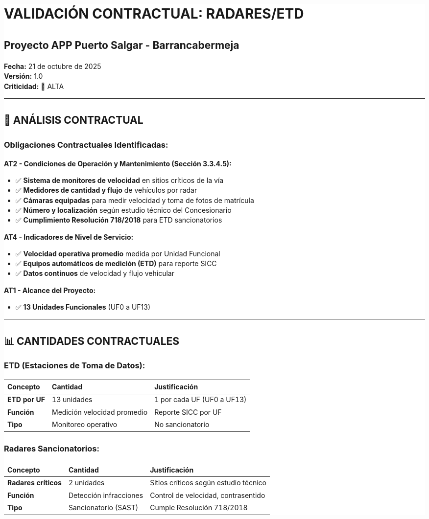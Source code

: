 # VALIDACIÓN CONTRACTUAL: RADARES/ETD
## Proyecto APP Puerto Salgar - Barrancabermeja

**Fecha:** 21 de octubre de 2025  
**Versión:** 1.0  
**Criticidad:** 🔴 ALTA  

---

## 📄 **ANÁLISIS CONTRACTUAL**

### **Obligaciones Contractuales Identificadas:**

**AT2 - Condiciones de Operación y Mantenimiento (Sección 3.3.4.5):**
- ✅ **Sistema de monitores de velocidad** en sitios críticos de la vía
- ✅ **Medidores de cantidad y flujo** de vehículos por radar
- ✅ **Cámaras equipadas** para medir velocidad y toma de fotos de matrícula
- ✅ **Número y localización** según estudio técnico del Concesionario
- ✅ **Cumplimiento Resolución 718/2018** para ETD sancionatorios

**AT4 - Indicadores de Nivel de Servicio:**
- ✅ **Velocidad operativa promedio** medida por Unidad Funcional
- ✅ **Equipos automáticos de medición (ETD)** para reporte SICC
- ✅ **Datos continuos** de velocidad y flujo vehicular

**AT1 - Alcance del Proyecto:**
- ✅ **13 Unidades Funcionales** (UF0 a UF13)

---

## 📊 **CANTIDADES CONTRACTUALES**

### **ETD (Estaciones de Toma de Datos):**

| Concepto | Cantidad | Justificación |
|:---------|:---------|:--------------|
| **ETD por UF** | 13 unidades | 1 por cada UF (UF0 a UF13) |
| **Función** | Medición velocidad promedio | Reporte SICC por UF |
| **Tipo** | Monitoreo operativo | No sancionatorio |

### **Radares Sancionatorios:**

| Concepto | Cantidad | Justificación |
|:---------|:---------|:--------------|
| **Radares críticos** | 2 unidades | Sitios críticos según estudio técnico |
| **Función** | Detección infracciones | Control de velocidad, contrasentido |
| **Tipo** | Sancionatorio (SAST) | Cumple Resolución 718/2018 |
